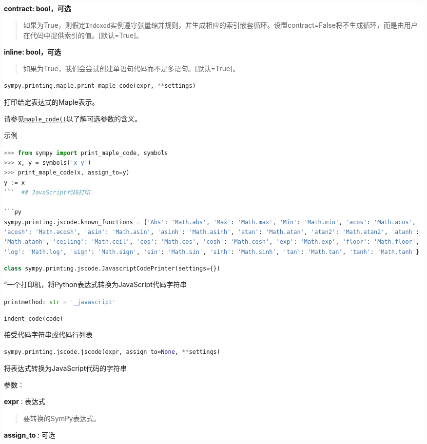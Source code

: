 **contract: bool，可选**

> 如果为True，则假定`Indexed`实例遵守张量缩并规则，并生成相应的索引嵌套循环。设置contract=False将不生成循环，而是由用户在代码中提供索引的值。[默认=True]。

**inline: bool，可选**

> 如果为True，我们会尝试创建单语句代码而不是多语句。[默认=True]。

```py
sympy.printing.maple.print_maple_code(expr, **settings)
```

打印给定表达式的Maple表示。

请参见[`maple_code()`](#sympy.printing.maple.maple_code "sympy.printing.maple.maple_code")以了解可选参数的含义。

示例

```py
>>> from sympy import print_maple_code, symbols
>>> x, y = symbols('x y')
>>> print_maple_code(x, assign_to=y)
y := x 
```  ## JavaScript代码打印

```py
sympy.printing.jscode.known_functions = {'Abs': 'Math.abs', 'Max': 'Math.max', 'Min': 'Math.min', 'acos': 'Math.acos', 'acosh': 'Math.acosh', 'asin': 'Math.asin', 'asinh': 'Math.asinh', 'atan': 'Math.atan', 'atan2': 'Math.atan2', 'atanh': 'Math.atanh', 'ceiling': 'Math.ceil', 'cos': 'Math.cos', 'cosh': 'Math.cosh', 'exp': 'Math.exp', 'floor': 'Math.floor', 'log': 'Math.log', 'sign': 'Math.sign', 'sin': 'Math.sin', 'sinh': 'Math.sinh', 'tan': 'Math.tan', 'tanh': 'Math.tanh'}
```

```py
class sympy.printing.jscode.JavascriptCodePrinter(settings={})
```

“一个打印机，将Python表达式转换为JavaScript代码字符串

```py
printmethod: str = '_javascript'
```

```py
indent_code(code)
```

接受代码字符串或代码行列表

```py
sympy.printing.jscode.jscode(expr, assign_to=None, **settings)
```

将表达式转换为JavaScript代码的字符串

参数：

**expr** : 表达式

> 要转换的SymPy表达式。

**assign_to** : 可选

